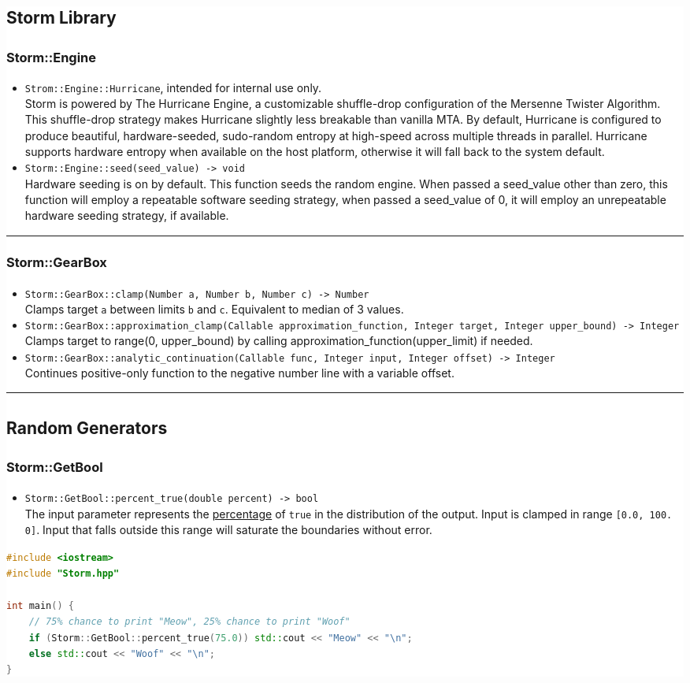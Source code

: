 
## Storm Library

### Storm::Engine
- `Strom::Engine::Hurricane`, intended for internal use only.<br>
Storm is powered by The Hurricane Engine, a customizable shuffle-drop configuration of the Mersenne Twister Algorithm. 
This shuffle-drop strategy makes Hurricane slightly less breakable than vanilla MTA. By default, Hurricane is configured 
to produce beautiful, hardware-seeded, sudo-random entropy at high-speed across multiple threads in parallel. Hurricane 
supports hardware entropy when available on the host platform, otherwise it will fall back to the system default.
- `Storm::Engine::seed(seed_value) -> void`<br>
Hardware seeding is on by default. This function seeds the random engine. When passed a seed_value other than zero, 
this function will employ a repeatable software seeding strategy, when passed a seed_value of 0, it will employ an 
unrepeatable hardware seeding strategy, if available.

---

### Storm::GearBox
- `Storm::GearBox::clamp(Number a, Number b, Number c) -> Number`<br>
Clamps target `a` between limits `b` and `c`. Equivalent to median of 3 values.
- `Storm::GearBox::approximation_clamp(Callable approximation_function, Integer target, Integer upper_bound) -> Integer`<br>
Clamps target to range(0, upper_bound) by calling approximation_function(upper_limit) if needed.
- `Storm::GearBox::analytic_continuation(Callable func, Integer input, Integer offset) -> Integer`<br>
Continues positive-only function to the negative number line with a variable offset.

---

## Random Generators

### Storm::GetBool
- `Storm::GetBool::percent_true(double percent) -> bool`<br>
The input parameter represents the <u>percentage</u> of `true` in the distribution of the output. Input is clamped in 
range `[0.0, 100.0]`. Input that falls outside this range will saturate the boundaries without error.

```cpp
#include <iostream>
#include "Storm.hpp"

int main() {
    // 75% chance to print "Meow", 25% chance to print "Woof"
    if (Storm::GetBool::percent_true(75.0)) std::cout << "Meow" << "\n";
    else std::cout << "Woof" << "\n";
}
```

